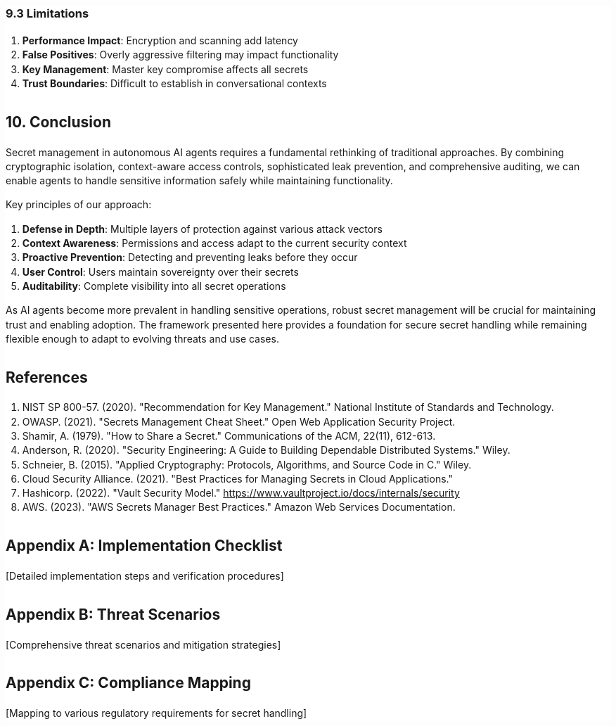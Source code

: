 ### 9.3 Limitations

1. **Performance Impact**: Encryption and scanning add latency
2. **False Positives**: Overly aggressive filtering may impact functionality
3. **Key Management**: Master key compromise affects all secrets
4. **Trust Boundaries**: Difficult to establish in conversational contexts

## 10. Conclusion

Secret management in autonomous AI agents requires a fundamental rethinking of traditional approaches. By combining cryptographic isolation, context-aware access controls, sophisticated leak prevention, and comprehensive auditing, we can enable agents to handle sensitive information safely while maintaining functionality.

Key principles of our approach:

1. **Defense in Depth**: Multiple layers of protection against various attack vectors
2. **Context Awareness**: Permissions and access adapt to the current security context
3. **Proactive Prevention**: Detecting and preventing leaks before they occur
4. **User Control**: Users maintain sovereignty over their secrets
5. **Auditability**: Complete visibility into all secret operations

As AI agents become more prevalent in handling sensitive operations, robust secret management will be crucial for maintaining trust and enabling adoption. The framework presented here provides a foundation for secure secret handling while remaining flexible enough to adapt to evolving threats and use cases.

## References

1. NIST SP 800-57. (2020). "Recommendation for Key Management." National Institute of Standards and Technology.
2. OWASP. (2021). "Secrets Management Cheat Sheet." Open Web Application Security Project.
3. Shamir, A. (1979). "How to Share a Secret." Communications of the ACM, 22(11), 612-613.
4. Anderson, R. (2020). "Security Engineering: A Guide to Building Dependable Distributed Systems." Wiley.
5. Schneier, B. (2015). "Applied Cryptography: Protocols, Algorithms, and Source Code in C." Wiley.
6. Cloud Security Alliance. (2021). "Best Practices for Managing Secrets in Cloud Applications."
7. Hashicorp. (2022). "Vault Security Model." https://www.vaultproject.io/docs/internals/security
8. AWS. (2023). "AWS Secrets Manager Best Practices." Amazon Web Services Documentation.

## Appendix A: Implementation Checklist

[Detailed implementation steps and verification procedures]

## Appendix B: Threat Scenarios

[Comprehensive threat scenarios and mitigation strategies]

## Appendix C: Compliance Mapping

[Mapping to various regulatory requirements for secret handling]
